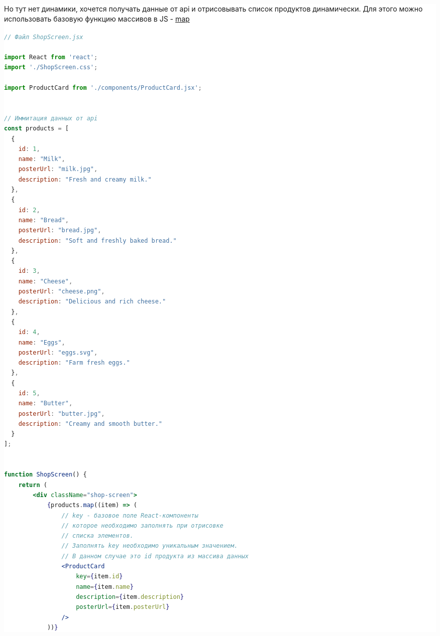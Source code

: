 Но тут нет динамики, хочется получать данные от api и отрисовывать список продуктов динамически.
Для этого можно использовать базовую функцию массивов в JS - [map](https://developer.mozilla.org/en-US/docs/Web/JavaScript/Reference/Global_Objects/Map)


```jsx
// Файл ShopScreen.jsx

import React from 'react';
import './ShopScreen.css';

import ProductCard from './components/ProductCard.jsx';


// Иммитация данных от api
const products = [
  {
    id: 1,
    name: "Milk",
    posterUrl: "milk.jpg",
    description: "Fresh and creamy milk."
  },
  {
    id: 2,
    name: "Bread",
    posterUrl: "bread.jpg",
    description: "Soft and freshly baked bread."
  },
  {
    id: 3,
    name: "Cheese",
    posterUrl: "cheese.png",
    description: "Delicious and rich cheese."
  },
  {
    id: 4,
    name: "Eggs",
    posterUrl: "eggs.svg",
    description: "Farm fresh eggs."
  },
  {
    id: 5,
    name: "Butter",
    posterUrl: "butter.jpg",
    description: "Creamy and smooth butter."
  }
];


function ShopScreen() {
    return (
        <div className="shop-screen">
            {products.map((item) => (
                // key - базовое поле React-компоненты
                // которое необходимо заполнять при отрисовке
                // списка элементов.
                // Заполнять key необходимо уникальным значением.
                // В данном случае это id продукта из массива данных 
                <ProductCard 
                    key={item.id}
                    name={item.name} 
                    description={item.description} 
                    posterUrl={item.posterUrl} 
                />
            ))}
```